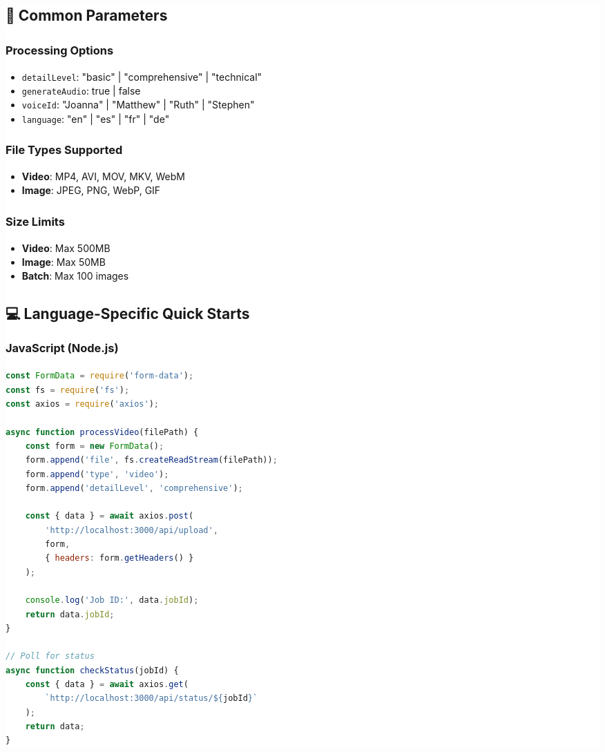 ## 🔑 Common Parameters

### Processing Options
- `detailLevel`: "basic" | "comprehensive" | "technical"
- `generateAudio`: true | false
- `voiceId`: "Joanna" | "Matthew" | "Ruth" | "Stephen"
- `language`: "en" | "es" | "fr" | "de"

### File Types Supported
- **Video**: MP4, AVI, MOV, MKV, WebM
- **Image**: JPEG, PNG, WebP, GIF

### Size Limits
- **Video**: Max 500MB
- **Image**: Max 50MB
- **Batch**: Max 100 images

## 💻 Language-Specific Quick Starts

### JavaScript (Node.js)
```javascript
const FormData = require('form-data');
const fs = require('fs');
const axios = require('axios');

async function processVideo(filePath) {
    const form = new FormData();
    form.append('file', fs.createReadStream(filePath));
    form.append('type', 'video');
    form.append('detailLevel', 'comprehensive');
    
    const { data } = await axios.post(
        'http://localhost:3000/api/upload',
        form,
        { headers: form.getHeaders() }
    );
    
    console.log('Job ID:', data.jobId);
    return data.jobId;
}

// Poll for status
async function checkStatus(jobId) {
    const { data } = await axios.get(
        `http://localhost:3000/api/status/${jobId}`
    );
    return data;
}
```
